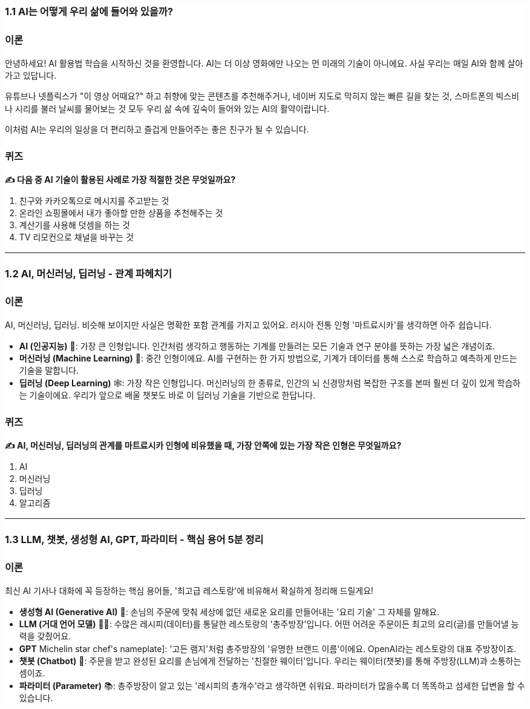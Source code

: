 
### **1.1 AI는 어떻게 우리 삶에 들어와 있을까?**

### **이론**

안녕하세요! AI 활용법 학습을 시작하신 것을 환영합니다. AI는 더 이상 영화에만 나오는 먼 미래의 기술이 아니에요. 사실 우리는 매일 AI와 함께 살아가고 있답니다.

유튜브나 넷플릭스가 "이 영상 어때요?" 하고 취향에 맞는 콘텐츠를 추천해주거나, 네이버 지도로 막히지 않는 빠른 길을 찾는 것, 스마트폰의 빅스비나 시리를 불러 날씨를 물어보는 것 모두 우리 삶 속에 깊숙이 들어와 있는 AI의 활약이랍니다.

이처럼 AI는 우리의 일상을 더 편리하고 즐겁게 만들어주는 좋은 친구가 될 수 있습니다.

### **퀴즈**

**✍️ 다음 중 AI 기술이 활용된 사례로 가장 적절한 것은 무엇일까요?**

1. 친구와 카카오톡으로 메시지를 주고받는 것
2. 온라인 쇼핑몰에서 내가 좋아할 만한 상품을 추천해주는 것
3. 계산기를 사용해 덧셈을 하는 것
4. TV 리모컨으로 채널을 바꾸는 것

---

### **1.2 AI, 머신러닝, 딥러닝 - 관계 파헤치기**

### **이론**

AI, 머신러닝, 딥러닝. 비슷해 보이지만 사실은 명확한 포함 관계를 가지고 있어요. 러시아 전통 인형 '마트료시카'를 생각하면 아주 쉽습니다.

- **AI (인공지능)** 🤖: 가장 큰 인형입니다. 인간처럼 생각하고 행동하는 기계를 만들려는 모든 기술과 연구 분야를 뜻하는 가장 넓은 개념이죠.
- **머신러닝 (Machine Learning)** 🧠: 중간 인형이에요. AI를 구현하는 한 가지 방법으로, 기계가 데이터를 통해 스스로 학습하고 예측하게 만드는 기술을 말합니다.
- **딥러닝 (Deep Learning)** 🕸️: 가장 작은 인형입니다. 머신러닝의 한 종류로, 인간의 뇌 신경망처럼 복잡한 구조를 본떠 훨씬 더 깊이 있게 학습하는 기술이에요. 우리가 앞으로 배울 챗봇도 바로 이 딥러닝 기술을 기반으로 한답니다.

### **퀴즈**

**✍️ AI, 머신러닝, 딥러닝의 관계를 마트료시카 인형에 비유했을 때, 가장 안쪽에 있는 가장 작은 인형은 무엇일까요?**

1. AI
2. 머신러닝
3. 딥러닝
4. 알고리즘

---

### **1.3 LLM, 챗봇, 생성형 AI, GPT, 파라미터 - 핵심 용어 5분 정리**

### **이론**

최신 AI 기사나 대화에 꼭 등장하는 핵심 용어들, '최고급 레스토랑'에 비유해서 확실하게 정리해 드릴게요!

- **생성형 AI (Generative AI)** 🍳: 손님의 주문에 맞춰 세상에 없던 새로운 요리를 만들어내는 '요리 기술' 그 자체를 말해요.
- **LLM (거대 언어 모델)** 👨‍🍳: 수많은 레시피(데이터)를 통달한 레스토랑의 '총주방장'입니다. 어떤 어려운 주문이든 최고의 요리(글)를 만들어낼 능력을 갖췄어요.
- **GPT** Michelin star chef's nameplate]: '고든 램지'처럼 총주방장의 '유명한 브랜드 이름'이에요. OpenAI라는 레스토랑의 대표 주방장이죠.
- **챗봇 (Chatbot)** 🤵: 주문을 받고 완성된 요리를 손님에게 전달하는 '친절한 웨이터'입니다. 우리는 웨이터(챗봇)를 통해 주방장(LLM)과 소통하는 셈이죠.
- **파라미터 (Parameter)** 📚: 총주방장이 알고 있는 '레시피의 총개수'라고 생각하면 쉬워요. 파라미터가 많을수록 더 똑똑하고 섬세한 답변을 할 수 있습니다.
